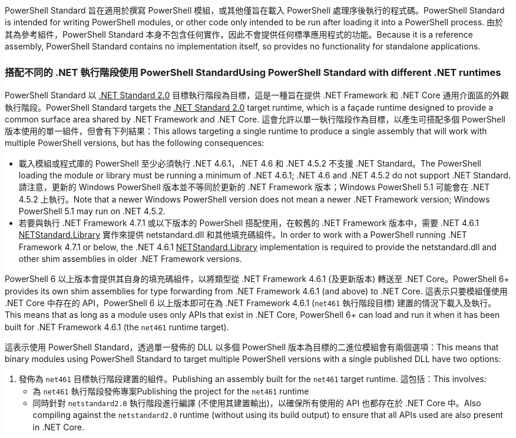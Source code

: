 <span data-ttu-id="93c45-156">PowerShell Standard 旨在適用於撰寫 PowerShell 模組，或其他僅旨在載入 PowerShell 處理序後執行的程式碼。</span><span class="sxs-lookup"><span data-stu-id="93c45-156">PowerShell Standard is intended for writing PowerShell modules, or other code only intended to be run after loading it into a PowerShell process.</span></span> <span data-ttu-id="93c45-157">由於其為參考組件，PowerShell Standard 本身不包含任何實作，因此不會提供任何標準應用程式的功能。</span><span class="sxs-lookup"><span data-stu-id="93c45-157">Because it is a reference assembly, PowerShell Standard contains no implementation itself, so provides no functionality for standalone applications.</span></span>

### <a name="using-powershell-standard-with-different-net-runtimes"></a><span data-ttu-id="93c45-158">搭配不同的 .NET 執行階段使用 PowerShell Standard</span><span class="sxs-lookup"><span data-stu-id="93c45-158">Using PowerShell Standard with different .NET runtimes</span></span>

<span data-ttu-id="93c45-159">PowerShell Standard 以 [.NET Standard 2.0][] 目標執行階段為目標，這是一種旨在提供 .NET Framework 和 .NET Core 通用介面區的外觀執行階段。</span><span class="sxs-lookup"><span data-stu-id="93c45-159">PowerShell Standard targets the [.NET Standard 2.0][] target runtime, which is a façade runtime designed to provide a common surface area shared by .NET Framework and .NET Core.</span></span> <span data-ttu-id="93c45-160">這會允許以單一執行階段作為目標，以產生可搭配多個 PowerShell 版本使用的單一組件，但會有下列結果：</span><span class="sxs-lookup"><span data-stu-id="93c45-160">This allows targeting a single runtime to produce a single assembly that will work with multiple PowerShell versions, but has the following consequences:</span></span>

- <span data-ttu-id="93c45-161">載入模組或程式庫的 PowerShell 至少必須執行 .NET 4.6.1，.NET 4.6 和 .NET 4.5.2 不支援 .NET Standard。</span><span class="sxs-lookup"><span data-stu-id="93c45-161">The PowerShell loading the module or library must be running a minimum of .NET 4.6.1; .NET 4.6 and .NET 4.5.2 do not support .NET Standard.</span></span> <span data-ttu-id="93c45-162">請注意，更新的 Windows PowerShell 版本並不等同於更新的 .NET Framework 版本；Windows PowerShell 5.1 可能會在 .NET 4.5.2 上執行。</span><span class="sxs-lookup"><span data-stu-id="93c45-162">Note that a newer Windows PowerShell version does not mean a newer .NET Framework version; Windows PowerShell 5.1 may run on .NET 4.5.2.</span></span>
- <span data-ttu-id="93c45-163">若要與執行 .NET Framework 4.7.1 或以下版本的 PowerShell 搭配使用，在較舊的 .NET Framework 版本中，需要 .NET 4.6.1 [NETStandard.Library][] 實作來提供 netstandard.dll 和其他填充碼組件。</span><span class="sxs-lookup"><span data-stu-id="93c45-163">In order to work with a PowerShell running .NET Framework 4.7.1 or below, the .NET 4.6.1 [NETStandard.Library][] implementation is required to provide the netstandard.dll and other shim assemblies in older .NET Framework versions.</span></span>

<span data-ttu-id="93c45-164">PowerShell 6 以上版本會提供其自身的填充碼組件，以將類型從 .NET Framework 4.6.1 (及更新版本) 轉送至 .NET Core。</span><span class="sxs-lookup"><span data-stu-id="93c45-164">PowerShell 6+ provides its own shim assemblies for type forwarding from .NET Framework 4.6.1 (and above) to .NET Core.</span></span> <span data-ttu-id="93c45-165">這表示只要模組僅使用 .NET Core 中存在的 API，PowerShell 6 以上版本即可在為 .NET Framework 4.6.1 (`net461` 執行階段目標) 建置的情況下載入及執行。</span><span class="sxs-lookup"><span data-stu-id="93c45-165">This means that as long as a module uses only APIs that exist in .NET Core, PowerShell 6+ can load and run it when it has been built for .NET Framework 4.6.1 (the `net461` runtime target).</span></span>

<span data-ttu-id="93c45-166">這表示使用 PowerShell Standard，透過單一發佈的 DLL 以多個 PowerShell 版本為目標的二進位模組會有兩個選項：</span><span class="sxs-lookup"><span data-stu-id="93c45-166">This means that binary modules using PowerShell Standard to target multiple PowerShell versions with a single published DLL have two options:</span></span>

1. <span data-ttu-id="93c45-167">發佈為 `net461` 目標執行階段建置的組件。</span><span class="sxs-lookup"><span data-stu-id="93c45-167">Publishing an assembly built for the `net461` target runtime.</span></span> <span data-ttu-id="93c45-168">這包括：</span><span class="sxs-lookup"><span data-stu-id="93c45-168">This involves:</span></span>
   - <span data-ttu-id="93c45-169">為 `net461` 執行階段發佈專案</span><span class="sxs-lookup"><span data-stu-id="93c45-169">Publishing the project for the `net461` runtime</span></span>
   - <span data-ttu-id="93c45-170">同時針對 `netstandard2.0` 執行階段進行編譯 (不使用其建置輸出)，以確保所有使用的 API 也都存在於 .NET Core 中。</span><span class="sxs-lookup"><span data-stu-id="93c45-170">Also compiling against the `netstandard2.0` runtime (without using its build output) to ensure that all APIs used are also present in .NET Core.</span></span>


[.NET Standard 2.0]: /dotnet/standard/net-standard
[about_Modules]: /powershell/module/microsoft.powershell.core/about/about_modules
[Add-Type]: /powershell/module/microsoft.powershell.utility/add-type
[AstVisitor2]: /dotnet/api/system.management.automation.language.astvisitor2
[CmdletProvider]: /dotnet/api/system.management.automation.provider.cmdletprovider
[CreateDefault2]: /dotnet/api/system.management.automation.runspaces.initialsessionstate.createdefault2
[csproj]: https://github.com/PowerShell/PSReadLine/blob/master/PSReadLine/PSReadLine.csproj
[Microsoft.PowerShell.SDK]: https://www.nuget.org/packages/Microsoft.PowerShell.SDK/
[NETStandard.Library]: https://www.nuget.org/packages/NETStandard.Library/
[NuGet]: https://www.nuget.org/
[執行檢查]: https://github.com/PowerShell/PowerShellEditorServices/blob/8c500ee1752201d3c1cc2e5d90f1a2af3b1eb15d/src/PowerShellEditorServices.Hosting/EditorServicesLoader.cs#L231-L251
[performs a check]: https://github.com/PowerShell/PowerShellEditorServices/blob/8c500ee1752201d3c1cc2e5d90f1a2af3b1eb15d/src/PowerShellEditorServices.Hosting/EditorServicesLoader.cs#L231-L251
[Pester]: https://github.com/Pester/Pester
[PowerShell 編輯器服務]: https://github.com/PowerShell/PowerShellEditorServices/
[PowerShell Editor Services]: https://github.com/PowerShell/PowerShellEditorServices/
[PowerShell 延伸模組]: https://marketplace.visualstudio.com/items?itemName=ms-vscode.PowerShell
[PowerShell extension]: https://marketplace.visualstudio.com/items?itemName=ms-vscode.PowerShell
[PowerShell NuGet]: https://www.nuget.org/packages/PowerShell/
[PowerShell Standard 存放庫]: https://github.com/PowerShell/PowerShellStandard
[PowerShell Standard repository]: https://github.com/PowerShell/PowerShellStandard
[PowerShellStandard.Library]: https://www.nuget.org/packages/PowerShellStandard.Library/
[PSCmdlet]: /dotnet/api/system.management.automation.pscmdlet
[PSES 的 xUnit]: https://github.com/PowerShell/PowerShellEditorServices/blob/8c500ee1752201d3c1cc2e5d90f1a2af3b1eb15d/test/PowerShellEditorServices.Test/PowerShellEditorServices.Test.csproj#L15-L20
[PSES's xUnit]: https://github.com/PowerShell/PowerShellEditorServices/blob/8c500ee1752201d3c1cc2e5d90f1a2af3b1eb15d/test/PowerShellEditorServices.Test/PowerShellEditorServices.Test.csproj#L15-L20
[PSHost]: /dotnet/api/system.management.automation.host.pshost
[PrivateAssets 屬性]: /dotnet/core/tools/csproj#packagereference
[PrivateAssets attribute]: /dotnet/core/tools/csproj#packagereference
[PSReadLine]: https://github.com/PowerShell/PSReadLine
[PSScriptAnalyzer]: https://github.com/powershell/psscriptanalyzer
[參考組件]: https://github.com/dotnet/standard/blob/master/docs/history/evolution-of-design-time-assemblies.md#definitions
[reference assemblies]: https://github.com/dotnet/standard/blob/master/docs/history/evolution-of-design-time-assemblies.md#definitions
[Start-Job]: /powershell/module/microsoft.powershell.core/start-job
[System.Management.Automation]: https://www.nuget.org/packages/System.Management.Automation/
[以每個 PowerShell 版本作為目標]: https://github.com/PowerShell/PSScriptAnalyzer/blob/master/Engine/Engine.csproj
[targets each PowerShell version]: https://github.com/PowerShell/PSScriptAnalyzer/blob/master/Engine/Engine.csproj
[此部落格文章]: https://devblogs.microsoft.com/powershell/powershell-standard-library-build-single-module-that-works-across-windows-powershell-and-powershell-core/
[this blog post]: https://devblogs.microsoft.com/powershell/powershell-standard-library-build-single-module-that-works-across-windows-powershell-and-powershell-core/
[Visual Studio Code]: https://code.visualstudio.com/
[Windows PowerShell SDK]: /powershell/scripting/developer/windows-powershell